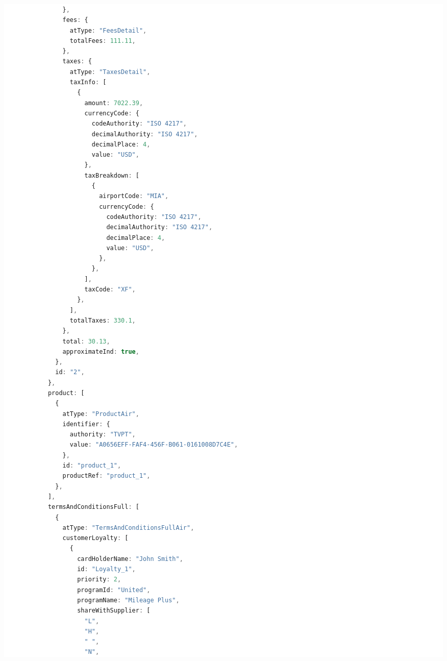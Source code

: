 ```typescript
                },
                fees: {
                  atType: "FeesDetail",
                  totalFees: 111.11,
                },
                taxes: {
                  atType: "TaxesDetail",
                  taxInfo: [
                    {
                      amount: 7022.39,
                      currencyCode: {
                        codeAuthority: "ISO 4217",
                        decimalAuthority: "ISO 4217",
                        decimalPlace: 4,
                        value: "USD",
                      },
                      taxBreakdown: [
                        {
                          airportCode: "MIA",
                          currencyCode: {
                            codeAuthority: "ISO 4217",
                            decimalAuthority: "ISO 4217",
                            decimalPlace: 4,
                            value: "USD",
                          },
                        },
                      ],
                      taxCode: "XF",
                    },
                  ],
                  totalTaxes: 330.1,
                },
                total: 30.13,
                approximateInd: true,
              },
              id: "2",
            },
            product: [
              {
                atType: "ProductAir",
                identifier: {
                  authority: "TVPT",
                  value: "A0656EFF-FAF4-456F-B061-0161008D7C4E",
                },
                id: "product_1",
                productRef: "product_1",
              },
            ],
            termsAndConditionsFull: [
              {
                atType: "TermsAndConditionsFullAir",
                customerLoyalty: [
                  {
                    cardHolderName: "John Smith",
                    id: "Loyalty_1",
                    priority: 2,
                    programId: "United",
                    programName: "Mileage Plus",
                    shareWithSupplier: [
                      "L",
                      "H",
                      " ",
                      "N",
```